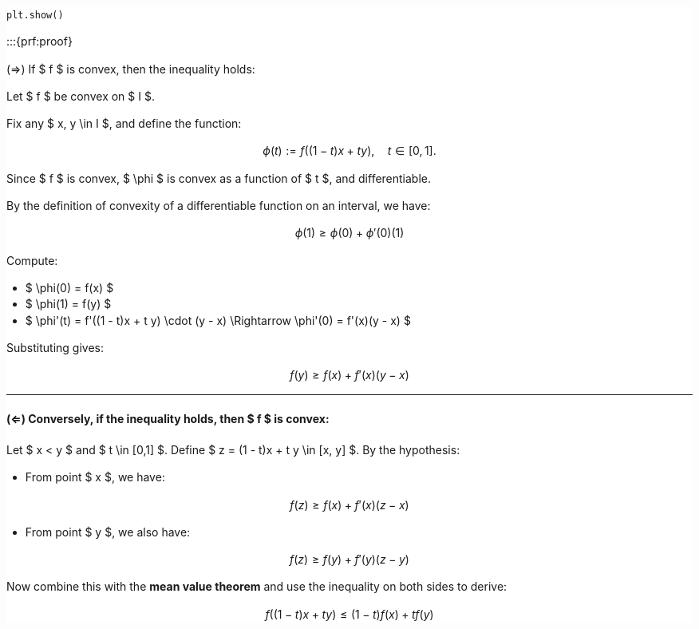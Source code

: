 ```{code-cell} ipython3
plt.show()
```

:::{prf:proof}

(⇒) If $ f $ is convex, then the inequality holds:

Let $ f $ be convex on $ I $. 

Fix any $ x, y \in I $, and define the function:

$$
\phi(t) := f((1 - t)x + t y), \quad t \in [0,1].
$$

Since $ f $ is convex, $ \phi $ is convex as a function of $ t $, and differentiable.

By the definition of convexity of a differentiable function on an interval, we have:

$$
\phi(1) \geq \phi(0) + \phi'(0)(1)
$$

Compute:

- $ \phi(0) = f(x) $
- $ \phi(1) = f(y) $
- $ \phi'(t) = f'((1 - t)x + t y) \cdot (y - x) \Rightarrow \phi'(0) = f'(x)(y - x) $

Substituting gives:

$$
f(y) \geq f(x) + f'(x)(y - x)
$$

---

#### (⇐) Conversely, if the inequality holds, then $ f $ is convex:

Let $ x < y $ and $ t \in [0,1] $. Define $ z = (1 - t)x + t y \in [x, y] $. By the hypothesis:

- From point $ x $, we have:

$$
f(z) \geq f(x) + f'(x)(z - x)
$$
- From point $ y $, we also have:

$$
f(z) \geq f(y) + f'(y)(z - y)
$$

Now combine this with the **mean value theorem** and use the inequality on both sides to derive:

$$
f((1 - t)x + t y) \leq (1 - t)f(x) + t f(y)
$$
